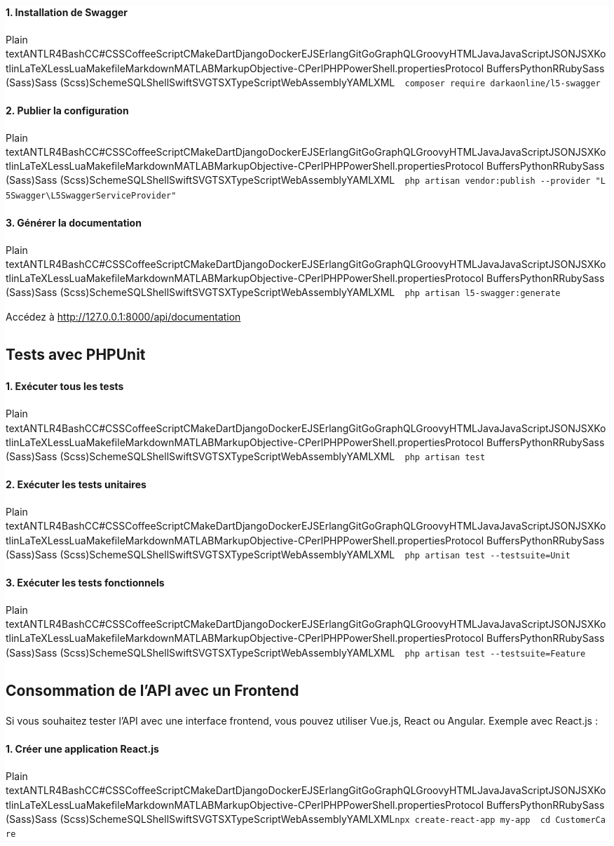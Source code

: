 #### 1\. Installation de Swagger

Plain textANTLR4BashCC#CSSCoffeeScriptCMakeDartDjangoDockerEJSErlangGitGoGraphQLGroovyHTMLJavaJavaScriptJSONJSXKotlinLaTeXLessLuaMakefileMarkdownMATLABMarkupObjective-CPerlPHPPowerShell.propertiesProtocol BuffersPythonRRubySass (Sass)Sass (Scss)SchemeSQLShellSwiftSVGTSXTypeScriptWebAssemblyYAMLXML`   composer require darkaonline/l5-swagger   `

#### 2\. Publier la configuration

Plain textANTLR4BashCC#CSSCoffeeScriptCMakeDartDjangoDockerEJSErlangGitGoGraphQLGroovyHTMLJavaJavaScriptJSONJSXKotlinLaTeXLessLuaMakefileMarkdownMATLABMarkupObjective-CPerlPHPPowerShell.propertiesProtocol BuffersPythonRRubySass (Sass)Sass (Scss)SchemeSQLShellSwiftSVGTSXTypeScriptWebAssemblyYAMLXML`   php artisan vendor:publish --provider "L5Swagger\L5SwaggerServiceProvider"   `

#### 3\. Générer la documentation

Plain textANTLR4BashCC#CSSCoffeeScriptCMakeDartDjangoDockerEJSErlangGitGoGraphQLGroovyHTMLJavaJavaScriptJSONJSXKotlinLaTeXLessLuaMakefileMarkdownMATLABMarkupObjective-CPerlPHPPowerShell.propertiesProtocol BuffersPythonRRubySass (Sass)Sass (Scss)SchemeSQLShellSwiftSVGTSXTypeScriptWebAssemblyYAMLXML`   php artisan l5-swagger:generate   `

Accédez à http://127.0.0.1:8000/api/documentation

Tests avec PHPUnit
------------------

#### 1\. Exécuter tous les tests

Plain textANTLR4BashCC#CSSCoffeeScriptCMakeDartDjangoDockerEJSErlangGitGoGraphQLGroovyHTMLJavaJavaScriptJSONJSXKotlinLaTeXLessLuaMakefileMarkdownMATLABMarkupObjective-CPerlPHPPowerShell.propertiesProtocol BuffersPythonRRubySass (Sass)Sass (Scss)SchemeSQLShellSwiftSVGTSXTypeScriptWebAssemblyYAMLXML`   php artisan test   `

#### 2\. Exécuter les tests unitaires

Plain textANTLR4BashCC#CSSCoffeeScriptCMakeDartDjangoDockerEJSErlangGitGoGraphQLGroovyHTMLJavaJavaScriptJSONJSXKotlinLaTeXLessLuaMakefileMarkdownMATLABMarkupObjective-CPerlPHPPowerShell.propertiesProtocol BuffersPythonRRubySass (Sass)Sass (Scss)SchemeSQLShellSwiftSVGTSXTypeScriptWebAssemblyYAMLXML`   php artisan test --testsuite=Unit   `

#### 3\. Exécuter les tests fonctionnels

Plain textANTLR4BashCC#CSSCoffeeScriptCMakeDartDjangoDockerEJSErlangGitGoGraphQLGroovyHTMLJavaJavaScriptJSONJSXKotlinLaTeXLessLuaMakefileMarkdownMATLABMarkupObjective-CPerlPHPPowerShell.propertiesProtocol BuffersPythonRRubySass (Sass)Sass (Scss)SchemeSQLShellSwiftSVGTSXTypeScriptWebAssemblyYAMLXML`   php artisan test --testsuite=Feature   `

Consommation de l’API avec un Frontend
--------------------------------------

Si vous souhaitez tester l’API avec une interface frontend, vous pouvez utiliser Vue.js, React ou Angular. Exemple avec React.js :

#### 1\. Créer une application React.js

Plain textANTLR4BashCC#CSSCoffeeScriptCMakeDartDjangoDockerEJSErlangGitGoGraphQLGroovyHTMLJavaJavaScriptJSONJSXKotlinLaTeXLessLuaMakefileMarkdownMATLABMarkupObjective-CPerlPHPPowerShell.propertiesProtocol BuffersPythonRRubySass (Sass)Sass (Scss)SchemeSQLShellSwiftSVGTSXTypeScriptWebAssemblyYAMLXML`npx create-react-app my-app  cd CustomerCare` 

